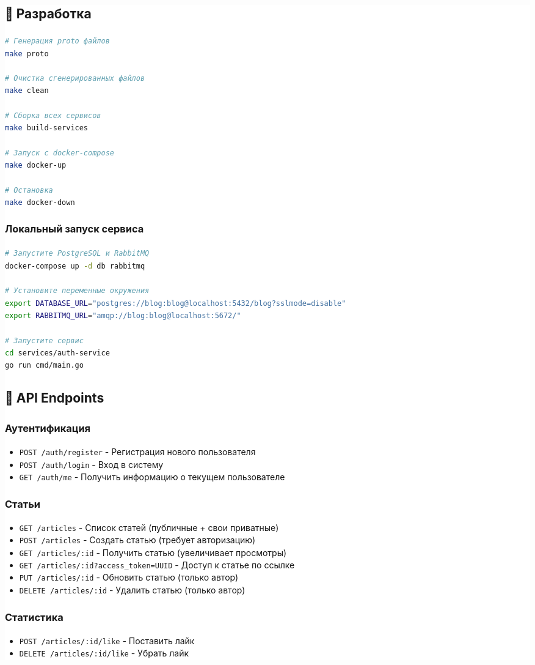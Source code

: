 ## 🔧 Разработка

```bash
# Генерация proto файлов
make proto

# Очистка сгенерированных файлов
make clean

# Сборка всех сервисов
make build-services

# Запуск с docker-compose
make docker-up

# Остановка
make docker-down
```

### Локальный запуск сервиса

```bash
# Запустите PostgreSQL и RabbitMQ
docker-compose up -d db rabbitmq

# Установите переменные окружения
export DATABASE_URL="postgres://blog:blog@localhost:5432/blog?sslmode=disable"
export RABBITMQ_URL="amqp://blog:blog@localhost:5672/"

# Запустите сервис
cd services/auth-service
go run cmd/main.go
```

## 📡 API Endpoints

### Аутентификация
- `POST /auth/register` - Регистрация нового пользователя
- `POST /auth/login` - Вход в систему
- `GET /auth/me` - Получить информацию о текущем пользователе

### Статьи
- `GET /articles` - Список статей (публичные + свои приватные)
- `POST /articles` - Создать статью (требует авторизацию)
- `GET /articles/:id` - Получить статью (увеличивает просмотры)
- `GET /articles/:id?access_token=UUID` - Доступ к статье по ссылке
- `PUT /articles/:id` - Обновить статью (только автор)
- `DELETE /articles/:id` - Удалить статью (только автор)

### Статистика
- `POST /articles/:id/like` - Поставить лайк
- `DELETE /articles/:id/like` - Убрать лайк
